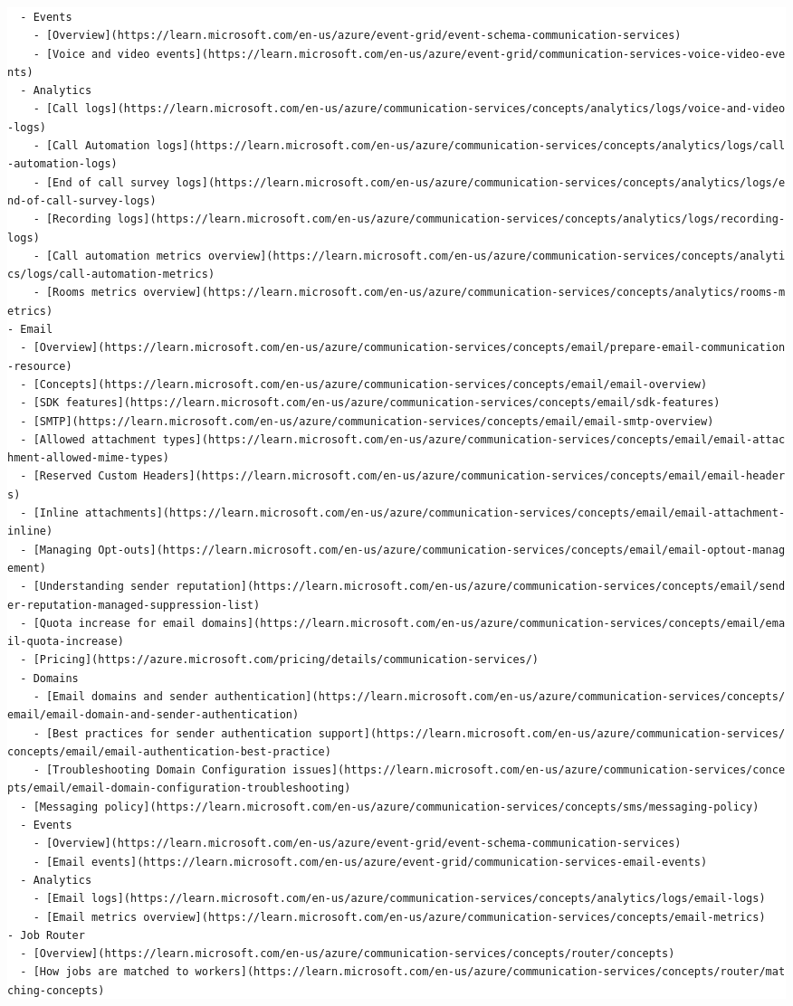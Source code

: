       - Events
        - [Overview](https://learn.microsoft.com/en-us/azure/event-grid/event-schema-communication-services)
        - [Voice and video events](https://learn.microsoft.com/en-us/azure/event-grid/communication-services-voice-video-events)
      - Analytics
        - [Call logs](https://learn.microsoft.com/en-us/azure/communication-services/concepts/analytics/logs/voice-and-video-logs)
        - [Call Automation logs](https://learn.microsoft.com/en-us/azure/communication-services/concepts/analytics/logs/call-automation-logs)
        - [End of call survey logs](https://learn.microsoft.com/en-us/azure/communication-services/concepts/analytics/logs/end-of-call-survey-logs)
        - [Recording logs](https://learn.microsoft.com/en-us/azure/communication-services/concepts/analytics/logs/recording-logs)
        - [Call automation metrics overview](https://learn.microsoft.com/en-us/azure/communication-services/concepts/analytics/logs/call-automation-metrics)
        - [Rooms metrics overview](https://learn.microsoft.com/en-us/azure/communication-services/concepts/analytics/rooms-metrics)
    - Email
      - [Overview](https://learn.microsoft.com/en-us/azure/communication-services/concepts/email/prepare-email-communication-resource)
      - [Concepts](https://learn.microsoft.com/en-us/azure/communication-services/concepts/email/email-overview)
      - [SDK features](https://learn.microsoft.com/en-us/azure/communication-services/concepts/email/sdk-features)
      - [SMTP](https://learn.microsoft.com/en-us/azure/communication-services/concepts/email/email-smtp-overview)
      - [Allowed attachment types](https://learn.microsoft.com/en-us/azure/communication-services/concepts/email/email-attachment-allowed-mime-types)
      - [Reserved Custom Headers](https://learn.microsoft.com/en-us/azure/communication-services/concepts/email/email-headers)
      - [Inline attachments](https://learn.microsoft.com/en-us/azure/communication-services/concepts/email/email-attachment-inline)
      - [Managing Opt-outs](https://learn.microsoft.com/en-us/azure/communication-services/concepts/email/email-optout-management)
      - [Understanding sender reputation](https://learn.microsoft.com/en-us/azure/communication-services/concepts/email/sender-reputation-managed-suppression-list)
      - [Quota increase for email domains](https://learn.microsoft.com/en-us/azure/communication-services/concepts/email/email-quota-increase)
      - [Pricing](https://azure.microsoft.com/pricing/details/communication-services/)
      - Domains
        - [Email domains and sender authentication](https://learn.microsoft.com/en-us/azure/communication-services/concepts/email/email-domain-and-sender-authentication)
        - [Best practices for sender authentication support](https://learn.microsoft.com/en-us/azure/communication-services/concepts/email/email-authentication-best-practice)
        - [Troubleshooting Domain Configuration issues](https://learn.microsoft.com/en-us/azure/communication-services/concepts/email/email-domain-configuration-troubleshooting)
      - [Messaging policy](https://learn.microsoft.com/en-us/azure/communication-services/concepts/sms/messaging-policy)
      - Events
        - [Overview](https://learn.microsoft.com/en-us/azure/event-grid/event-schema-communication-services)
        - [Email events](https://learn.microsoft.com/en-us/azure/event-grid/communication-services-email-events)
      - Analytics
        - [Email logs](https://learn.microsoft.com/en-us/azure/communication-services/concepts/analytics/logs/email-logs)
        - [Email metrics overview](https://learn.microsoft.com/en-us/azure/communication-services/concepts/email-metrics)
    - Job Router
      - [Overview](https://learn.microsoft.com/en-us/azure/communication-services/concepts/router/concepts)
      - [How jobs are matched to workers](https://learn.microsoft.com/en-us/azure/communication-services/concepts/router/matching-concepts)